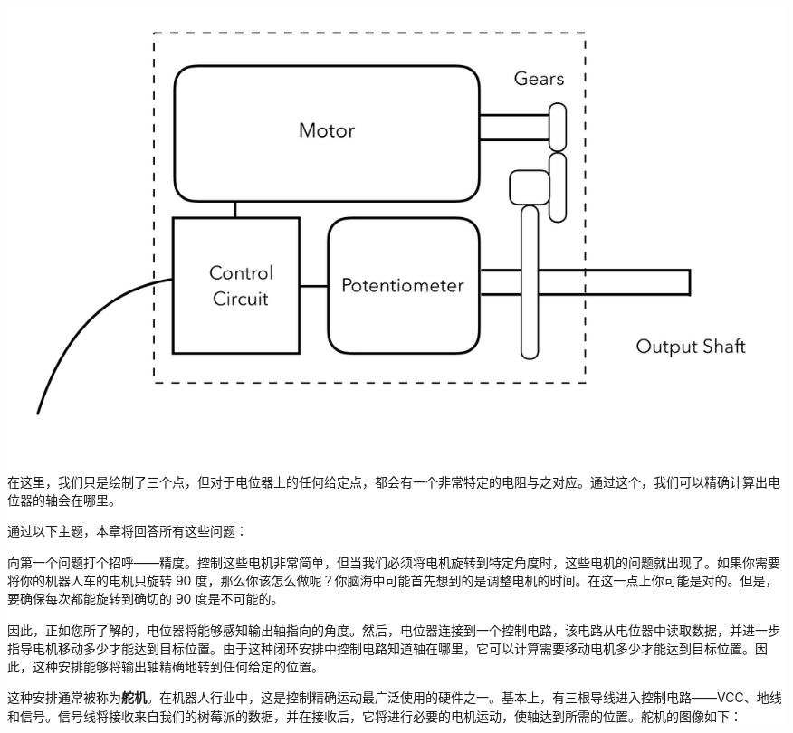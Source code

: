 ![](img/f099b21d-72be-42ac-bc4f-1a754d738656.png)

在这里，我们只是绘制了三个点，但对于电位器上的任何给定点，都会有一个非常特定的电阻与之对应。通过这个，我们可以精确计算出电位器的轴会在哪里。

通过以下主题，本章将回答所有这些问题：

向第一个问题打个招呼——精度。控制这些电机非常简单，但当我们必须将电机旋转到特定角度时，这些电机的问题就出现了。如果你需要将你的机器人车的电机只旋转 90 度，那么你该怎么做呢？你脑海中可能首先想到的是调整电机的时间。在这一点上你可能是对的。但是，要确保每次都能旋转到确切的 90 度是不可能的。

因此，正如您所了解的，电位器将能够感知输出轴指向的角度。然后，电位器连接到一个控制电路，该电路从电位器中读取数据，并进一步指导电机移动多少才能达到目标位置。由于这种闭环安排中控制电路知道轴在哪里，它可以计算需要移动电机多少才能达到目标位置。因此，这种安排能够将输出轴精确地转到任何给定的位置。

这种安排通常被称为**舵机**。在机器人行业中，这是控制精确运动最广泛使用的硬件之一。基本上，有三根导线进入控制电路——VCC、地线和信号。信号线将接收来自我们的树莓派的数据，并在接收后，它将进行必要的电机运动，使轴达到所需的位置。舵机的图像如下：
